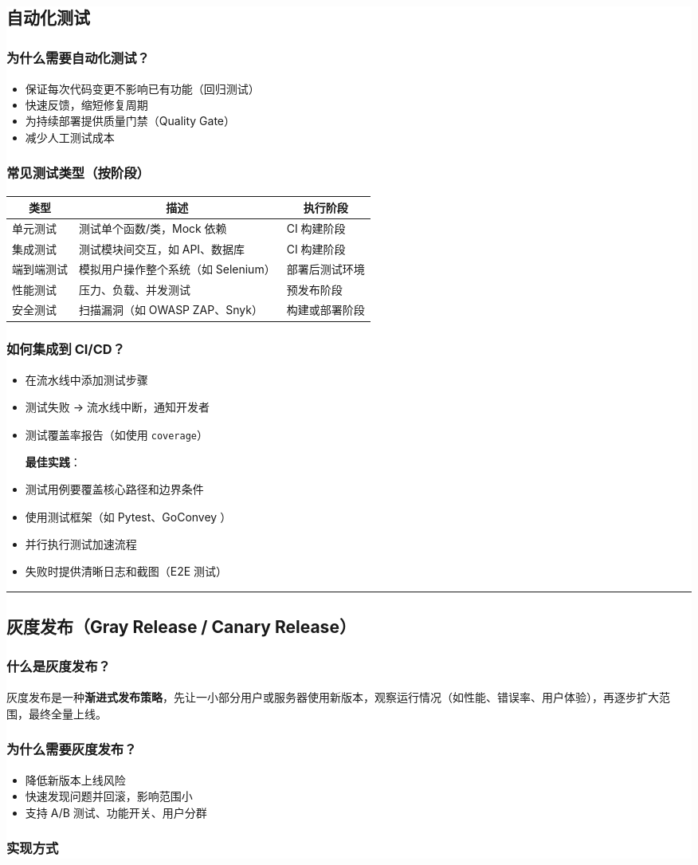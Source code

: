 ## 自动化测试

### 为什么需要自动化测试？

- 保证每次代码变更不影响已有功能（回归测试）
- 快速反馈，缩短修复周期
- 为持续部署提供质量门禁（Quality Gate）
- 减少人工测试成本

### 常见测试类型（按阶段）

| 类型       | 描述                                | 执行阶段       |
| ---------- | ----------------------------------- | -------------- |
| 单元测试   | 测试单个函数/类，Mock 依赖          | CI 构建阶段    |
| 集成测试   | 测试模块间交互，如 API、数据库      | CI 构建阶段    |
| 端到端测试 | 模拟用户操作整个系统（如 Selenium） | 部署后测试环境 |
| 性能测试   | 压力、负载、并发测试                | 预发布阶段     |
| 安全测试   | 扫描漏洞（如 OWASP ZAP、Snyk）      | 构建或部署阶段 |

### 如何集成到 CI/CD？

- 在流水线中添加测试步骤
- 测试失败 → 流水线中断，通知开发者
- 测试覆盖率报告（如使用 `coverage`）

  **最佳实践**：

- 测试用例要覆盖核心路径和边界条件
- 使用测试框架（如 Pytest、GoConvey ）
- 并行执行测试加速流程
- 失败时提供清晰日志和截图（E2E 测试）

---

## 灰度发布（Gray Release / Canary Release）

### 什么是灰度发布？

灰度发布是一种**渐进式发布策略**，先让一小部分用户或服务器使用新版本，观察运行情况（如性能、错误率、用户体验），再逐步扩大范围，最终全量上线。

### 为什么需要灰度发布？

- 降低新版本上线风险
- 快速发现问题并回滚，影响范围小
- 支持 A/B 测试、功能开关、用户分群

### 实现方式
